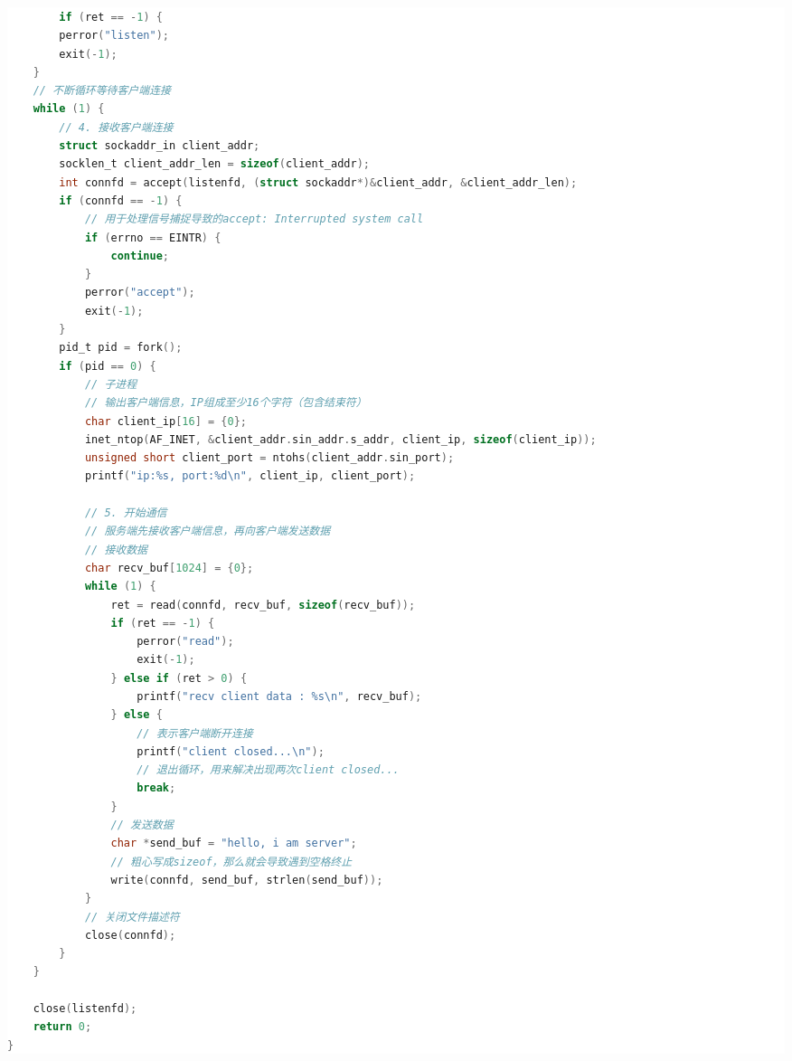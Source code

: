 ```c
        if (ret == -1) {
        perror("listen");
        exit(-1);
    }
    // 不断循环等待客户端连接
    while (1) {
        // 4. 接收客户端连接
        struct sockaddr_in client_addr;
        socklen_t client_addr_len = sizeof(client_addr);
        int connfd = accept(listenfd, (struct sockaddr*)&client_addr, &client_addr_len);
        if (connfd == -1) {
            // 用于处理信号捕捉导致的accept: Interrupted system call
            if (errno == EINTR) {
                continue;
            }
            perror("accept");
            exit(-1);
        }
        pid_t pid = fork();
        if (pid == 0) {
            // 子进程
            // 输出客户端信息，IP组成至少16个字符（包含结束符）
            char client_ip[16] = {0};
            inet_ntop(AF_INET, &client_addr.sin_addr.s_addr, client_ip, sizeof(client_ip));
            unsigned short client_port = ntohs(client_addr.sin_port);
            printf("ip:%s, port:%d\n", client_ip, client_port);

            // 5. 开始通信
            // 服务端先接收客户端信息，再向客户端发送数据
            // 接收数据
            char recv_buf[1024] = {0};
            while (1) {
                ret = read(connfd, recv_buf, sizeof(recv_buf));
                if (ret == -1) {
                    perror("read");
                    exit(-1);
                } else if (ret > 0) {
                    printf("recv client data : %s\n", recv_buf);
                } else {
                    // 表示客户端断开连接
                    printf("client closed...\n");
                    // 退出循环，用来解决出现两次client closed...
                    break;
                }
                // 发送数据
                char *send_buf = "hello, i am server";
                // 粗心写成sizeof，那么就会导致遇到空格终止
                write(connfd, send_buf, strlen(send_buf));
            }
            // 关闭文件描述符
            close(connfd);
        }
    }

    close(listenfd);
    return 0;
}
```
